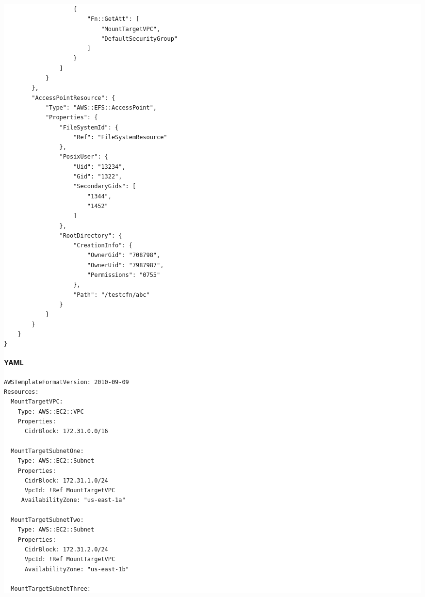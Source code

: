 ```
                    {
                        "Fn::GetAtt": [
                            "MountTargetVPC",
                            "DefaultSecurityGroup"
                        ]
                    }
                ]
            }
        },
        "AccessPointResource": {
            "Type": "AWS::EFS::AccessPoint",
            "Properties": {
                "FileSystemId": {
                    "Ref": "FileSystemResource"
                },
                "PosixUser": {
                    "Uid": "13234",
                    "Gid": "1322",
                    "SecondaryGids": [
                        "1344",
                        "1452"
                    ]
                },
                "RootDirectory": {
                    "CreationInfo": {
                        "OwnerGid": "708798",
                        "OwnerUid": "7987987",
                        "Permissions": "0755"
                    },
                    "Path": "/testcfn/abc"
                }
            }
        }
    }
}
```

#### YAML<a name="aws-resource-efs-filesystem--examples--Create_an_encrypted_EFS_file_system_using_EFS_Standard_storage_classes--yaml"></a>

```
AWSTemplateFormatVersion: 2010-09-09
Resources:
  MountTargetVPC:
    Type: AWS::EC2::VPC
    Properties:
      CidrBlock: 172.31.0.0/16

  MountTargetSubnetOne:
    Type: AWS::EC2::Subnet
    Properties:
      CidrBlock: 172.31.1.0/24
      VpcId: !Ref MountTargetVPC
     AvailabilityZone: "us-east-1a"

  MountTargetSubnetTwo:
    Type: AWS::EC2::Subnet
    Properties:
      CidrBlock: 172.31.2.0/24
      VpcId: !Ref MountTargetVPC
      AvailabilityZone: "us-east-1b"

  MountTargetSubnetThree:
```